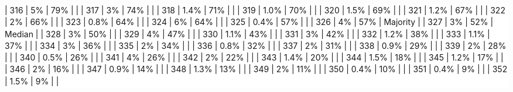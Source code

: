 | 316 | 5% | 79% |  |
| 317 | 3% | 74% |  |
| 318 | 1.4% | 71% |  |
| 319 | 1.0% | 70% |  |
| 320 | 1.5% | 69% |  |
| 321 | 1.2% | 67% |  |
| 322 | 2% | 66% |  |
| 323 | 0.8% | 64% |  |
| 324 | 6% | 64% |  |
| 325 | 0.4% | 57% |  |
| 326 | 4% | 57% | Majority |
| 327 | 3% | 52% | Median |
| 328 | 3% | 50% |  |
| 329 | 4% | 47% |  |
| 330 | 1.1% | 43% |  |
| 331 | 3% | 42% |  |
| 332 | 1.2% | 38% |  |
| 333 | 1.1% | 37% |  |
| 334 | 3% | 36% |  |
| 335 | 2% | 34% |  |
| 336 | 0.8% | 32% |  |
| 337 | 2% | 31% |  |
| 338 | 0.9% | 29% |  |
| 339 | 2% | 28% |  |
| 340 | 0.5% | 26% |  |
| 341 | 4% | 26% |  |
| 342 | 2% | 22% |  |
| 343 | 1.4% | 20% |  |
| 344 | 1.5% | 18% |  |
| 345 | 1.2% | 17% |  |
| 346 | 2% | 16% |  |
| 347 | 0.9% | 14% |  |
| 348 | 1.3% | 13% |  |
| 349 | 2% | 11% |  |
| 350 | 0.4% | 10% |  |
| 351 | 0.4% | 9% |  |
| 352 | 1.5% | 9% |  |